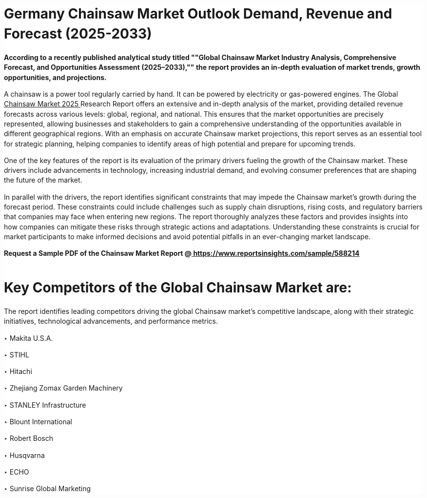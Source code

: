 # Germany Chainsaw Market Outlook Demand, Revenue and Forecast (2025-2033)

<strong>According to a recently published analytical study titled ""Global Chainsaw Market Industry Analysis, Comprehensive Forecast, and Opportunities Assessment (2025–2033),"" the report provides an in-depth evaluation of market trends, growth opportunities, and projections.</strong>

A chainsaw is a power tool regularly carried by hand. It can be powered by electricity or gas-powered engines. The Global <a href=https://www.reportsinsights.com/sample/588214>Chainsaw Market 2025 </a> Research Report offers an extensive and in-depth analysis of the market, providing detailed revenue forecasts across various levels: global, regional, and national. This ensures that the market opportunities are precisely represented, allowing businesses and stakeholders to gain a comprehensive understanding of the opportunities available in different geographical regions. With an emphasis on accurate Chainsaw market projections, this report serves as an essential tool for strategic planning, helping companies to identify areas of high potential and prepare for upcoming trends.

One of the key features of the report is its evaluation of the primary drivers fueling the growth of the Chainsaw market. These drivers include advancements in technology, increasing industrial demand, and evolving consumer preferences that are shaping the future of the market. 

In parallel with the drivers, the report identifies significant constraints that may impede the Chainsaw market’s growth during the forecast period. These constraints could include challenges such as supply chain disruptions, rising costs, and regulatory barriers that companies may face when entering new regions. The report thoroughly analyzes these factors and provides insights into how companies can mitigate these risks through strategic actions and adaptations. Understanding these constraints is crucial for market participants to make informed decisions and avoid potential pitfalls in an ever-changing market landscape.

<strong>Request a Sample PDF of the Chainsaw Market Report </strong><strong>@<a href=https://www.reportsinsights.com/sample/588214> https://www.reportsinsights.com/sample/588214</a></strong></font>

# <strong>Key Competitors of the Global Chainsaw Market are:</strong>

The report identifies leading competitors driving the global Chainsaw market’s competitive landscape, along with their strategic initiatives, technological advancements, and performance metrics.

‣ Makita U.S.A.

‣ STIHL

‣ Hitachi

‣ Zhejiang Zomax Garden Machinery

‣ STANLEY Infrastructure

‣ Blount International

‣ Robert Bosch

‣ Husqvarna

‣ ECHO

‣ Sunrise Global Marketing
